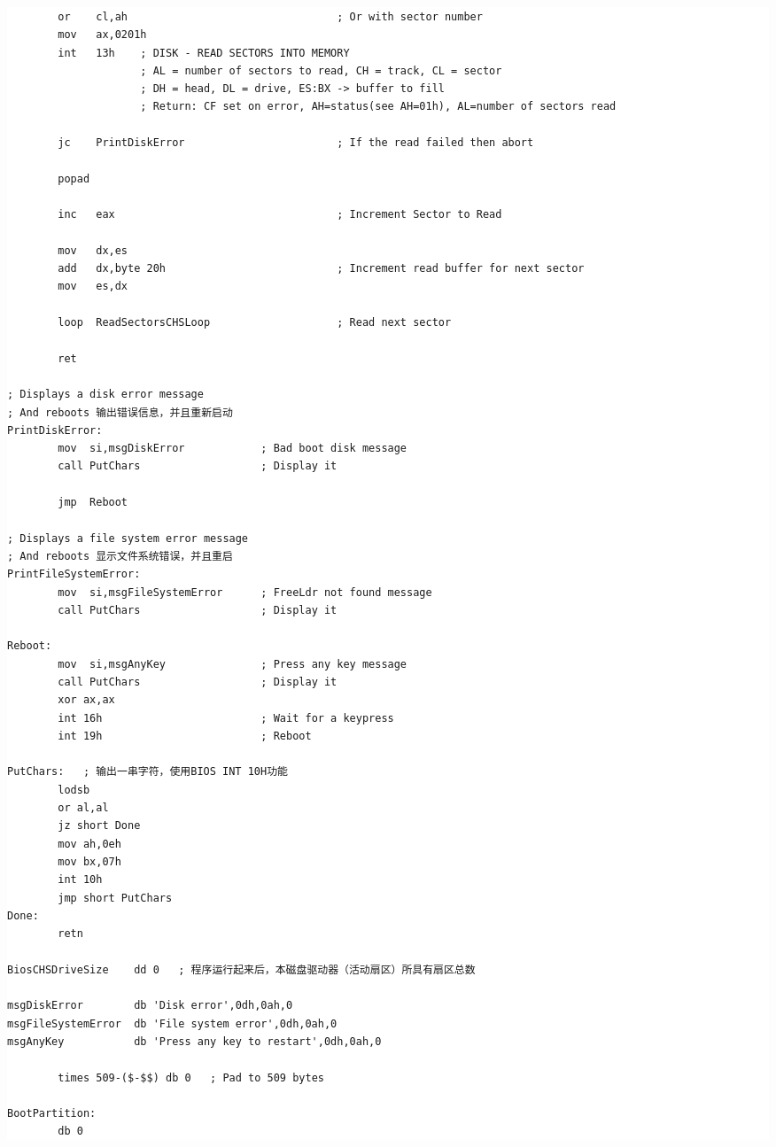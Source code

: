 ```
        or    cl,ah                                 ; Or with sector number
        mov   ax,0201h
        int   13h    ; DISK - READ SECTORS INTO MEMORY
                     ; AL = number of sectors to read, CH = track, CL = sector
                     ; DH = head, DL = drive, ES:BX -> buffer to fill
                     ; Return: CF set on error, AH=status(see AH=01h), AL=number of sectors read

        jc    PrintDiskError                        ; If the read failed then abort

        popad

        inc   eax                                   ; Increment Sector to Read

        mov   dx,es
        add   dx,byte 20h                           ; Increment read buffer for next sector
        mov   es,dx

        loop  ReadSectorsCHSLoop                    ; Read next sector

        ret

; Displays a disk error message
; And reboots 输出错误信息，并且重新启动
PrintDiskError:
        mov  si,msgDiskError            ; Bad boot disk message
        call PutChars                   ; Display it

        jmp  Reboot

; Displays a file system error message
; And reboots 显示文件系统错误，并且重启
PrintFileSystemError:
        mov  si,msgFileSystemError      ; FreeLdr not found message
        call PutChars                   ; Display it

Reboot:
        mov  si,msgAnyKey               ; Press any key message
        call PutChars                   ; Display it
        xor ax,ax
        int 16h                         ; Wait for a keypress
        int 19h                         ; Reboot

PutChars:	; 输出一串字符，使用BIOS INT 10H功能
        lodsb
        or al,al
        jz short Done
        mov ah,0eh
        mov bx,07h
        int 10h
        jmp short PutChars
Done:
        retn

BiosCHSDriveSize    dd 0   ; 程序运行起来后，本磁盘驱动器（活动扇区）所具有扇区总数

msgDiskError        db 'Disk error',0dh,0ah,0
msgFileSystemError  db 'File system error',0dh,0ah,0
msgAnyKey           db 'Press any key to restart',0dh,0ah,0

        times 509-($-$$) db 0   ; Pad to 509 bytes

BootPartition:
        db 0
```